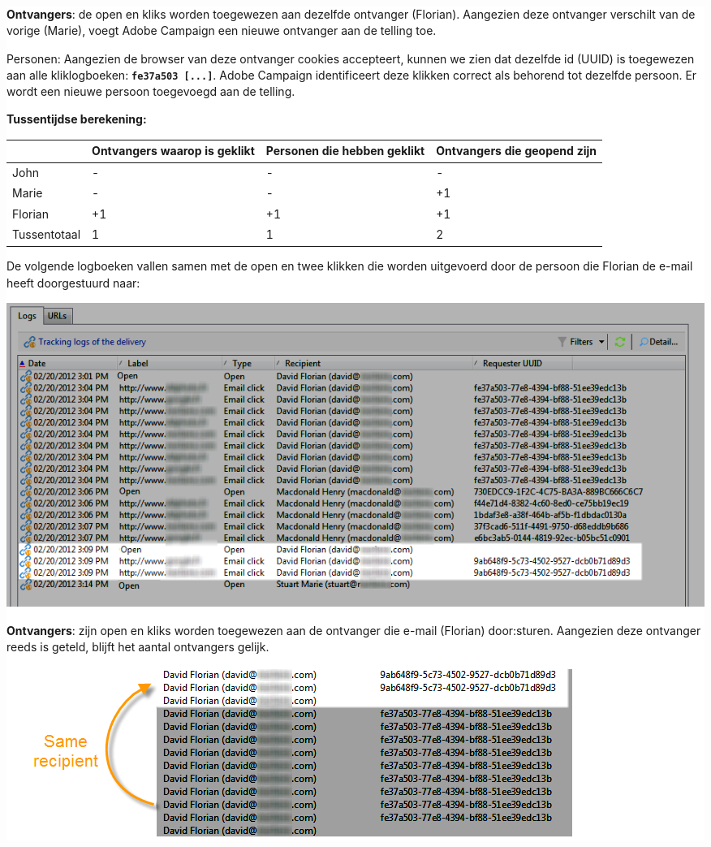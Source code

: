 **Ontvangers**: de open en kliks worden toegewezen aan dezelfde ontvanger (Florian). Aangezien deze ontvanger verschilt van de vorige (Marie), voegt Adobe Campaign een nieuwe ontvanger aan de telling toe.

Personen: Aangezien de browser van deze ontvanger cookies accepteert, kunnen we zien dat dezelfde id (UUID) is toegewezen aan alle kliklogboeken: **`fe37a503 [...]`**. Adobe Campaign identificeert deze klikken correct als behorend tot dezelfde persoon. Er wordt een nieuwe persoon toegevoegd aan de telling.

**Tussentijdse berekening:**

|  | Ontvangers waarop is geklikt | Personen die hebben geklikt | Ontvangers die geopend zijn |
|---|---|---|---|
| John | - | - | - |
| Marie | - | - | +1 |
| Florian | +1 | +1 | +1 |
| Tussentotaal | 1 | 1 | 2 |

De volgende logboeken vallen samen met de open en twee klikken die worden uitgevoerd door de persoon die Florian de e-mail heeft doorgestuurd naar:

![](assets/s_ncs_user_indicators_example_6bis.png)

**Ontvangers**: zijn open en kliks worden toegewezen aan de ontvanger die e-mail (Florian) door:sturen. Aangezien deze ontvanger reeds is geteld, blijft het aantal ontvangers gelijk.

![](assets/s_ncs_user_indicators_example_12.png)
